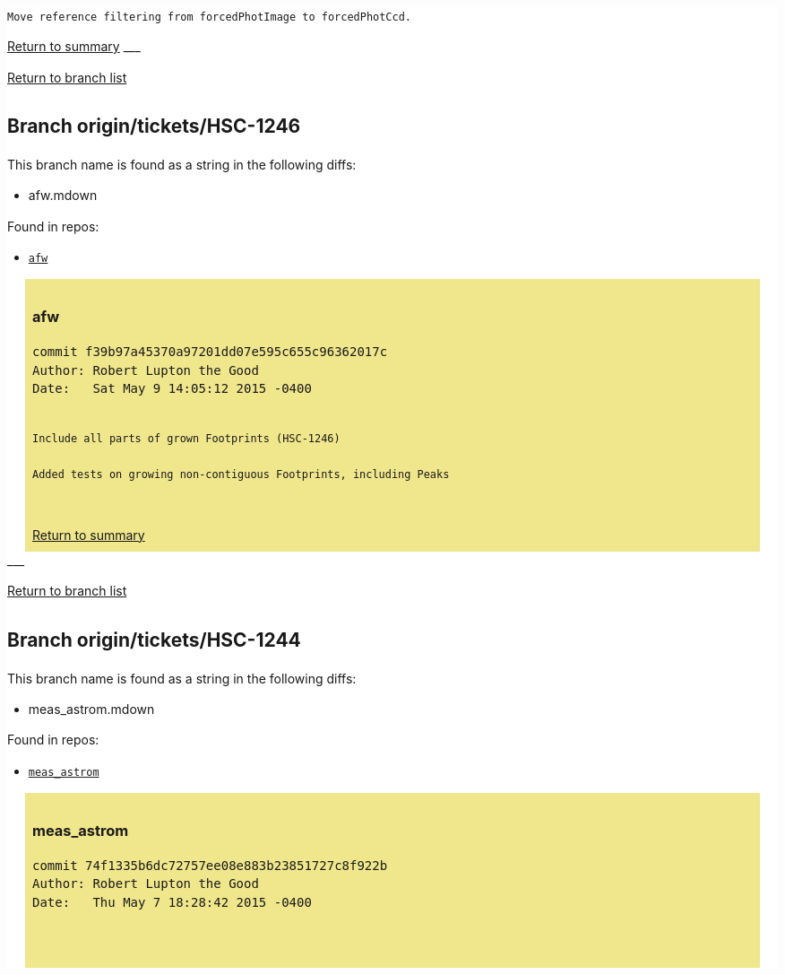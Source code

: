     Move reference filtering from forcedPhotImage to forcedPhotCcd.
</pre>
</div>
<a href="#originticketsHSC1256">Return to summary</a>
</div>
___

<a href="#masterBranchList">Return to branch list</a>
## <a name="originticketsHSC1246"></a>Branch origin/tickets/HSC-1246
This branch name is found as a string in the following diffs:

* afw.mdown

Found in repos:

* <a href="#originticketsHSC1246afw">``` afw ```</a>

<div style="background-color:Khaki; margin-left: 20px; margin-right: 20px; padding-bottom: 8px; padding-left: 8px; padding-right: 8px; padding-top: 8px;">
<h3><a name="originticketsHSC1246afw"></a>afw</h3>
<div id="divoriginticketsHSC1246afws" style="display:block">
<pre>
commit f39b97a45370a97201dd07e595c655c96362017c
Author: Robert Lupton the Good <rhl@astro.princeton.edu>
Date:   Sat May 9 14:05:12 2015 -0400

    Include all parts of grown Footprints (HSC-1246)
    
    Added tests on growing non-contiguous Footprints, including Peaks
</pre>
</div>
<a href="#originticketsHSC1246">Return to summary</a>
</div>
___

<a href="#masterBranchList">Return to branch list</a>
## <a name="originticketsHSC1244"></a>Branch origin/tickets/HSC-1244
This branch name is found as a string in the following diffs:

* meas_astrom.mdown

Found in repos:

* <a href="#originticketsHSC1244measastrom">``` meas_astrom ```</a>

<div style="background-color:Khaki; margin-left: 20px; margin-right: 20px; padding-bottom: 8px; padding-left: 8px; padding-right: 8px; padding-top: 8px;">
<h3><a name="originticketsHSC1244measastrom"></a>meas_astrom</h3>
<div id="divoriginticketsHSC1244measastroms" style="display:block">
<pre>
commit 74f1335b6dc72757ee08e883b23851727c8f922b
Author: Robert Lupton the Good <rhl@astro.princeton.edu>
Date:   Thu May 7 18:28:42 2015 -0400
